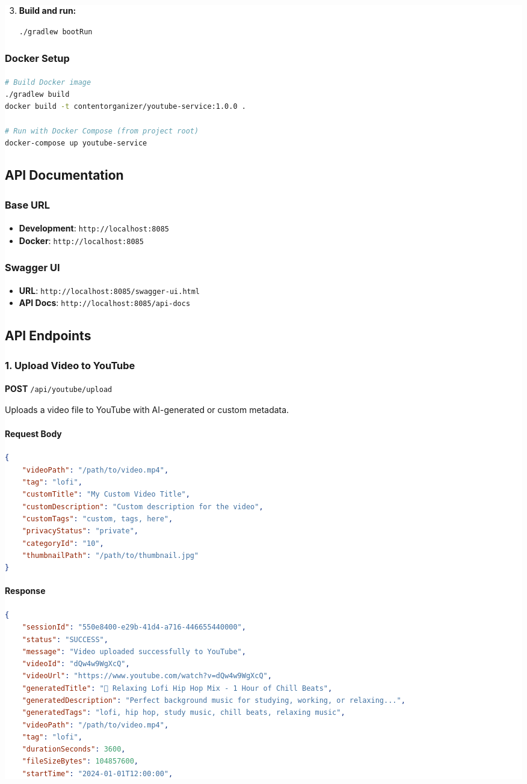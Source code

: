 3. **Build and run:**
   ```bash
   ./gradlew bootRun
   ```

### Docker Setup

```bash
# Build Docker image
./gradlew build
docker build -t contentorganizer/youtube-service:1.0.0 .

# Run with Docker Compose (from project root)
docker-compose up youtube-service
```

## API Documentation

### Base URL
- **Development**: `http://localhost:8085`
- **Docker**: `http://localhost:8085`

### Swagger UI
- **URL**: `http://localhost:8085/swagger-ui.html`
- **API Docs**: `http://localhost:8085/api-docs`

## API Endpoints

### 1. Upload Video to YouTube

**POST** `/api/youtube/upload`

Uploads a video file to YouTube with AI-generated or custom metadata.

#### Request Body
```json
{
    "videoPath": "/path/to/video.mp4",
    "tag": "lofi",
    "customTitle": "My Custom Video Title",
    "customDescription": "Custom description for the video",
    "customTags": "custom, tags, here",
    "privacyStatus": "private",
    "categoryId": "10",
    "thumbnailPath": "/path/to/thumbnail.jpg"
}
```

#### Response
```json
{
    "sessionId": "550e8400-e29b-41d4-a716-446655440000",
    "status": "SUCCESS",
    "message": "Video uploaded successfully to YouTube",
    "videoId": "dQw4w9WgXcQ",
    "videoUrl": "https://www.youtube.com/watch?v=dQw4w9WgXcQ",
    "generatedTitle": "🎵 Relaxing Lofi Hip Hop Mix - 1 Hour of Chill Beats",
    "generatedDescription": "Perfect background music for studying, working, or relaxing...",
    "generatedTags": "lofi, hip hop, study music, chill beats, relaxing music",
    "videoPath": "/path/to/video.mp4",
    "tag": "lofi",
    "durationSeconds": 3600,
    "fileSizeBytes": 104857600,
    "startTime": "2024-01-01T12:00:00",
```